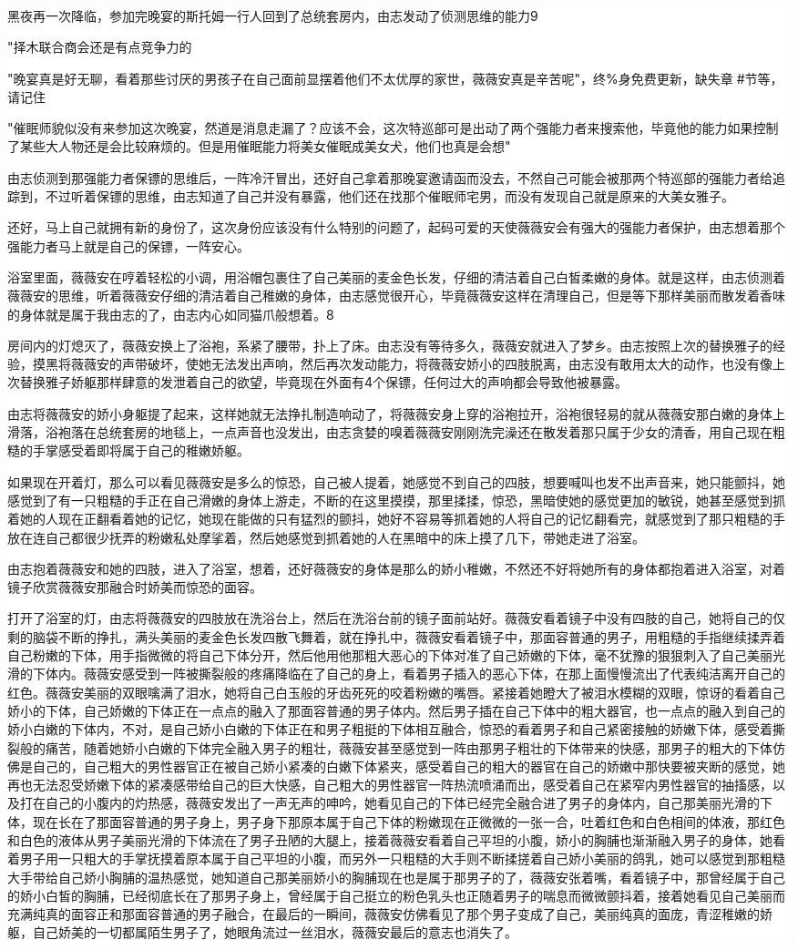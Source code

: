 

黑夜再一次降临，参加完晚宴的斯托姆一行人回到了总统套房内，由志发动了侦测思维的能力9





"择木联合商会还是有点竞争力的





"晚宴真是好无聊，看着那些讨厌的男孩子在自己面前显摆着他们不太优厚的家世，薇薇安真是辛苦呢"，终%身免费更新，缺失章 #节等，请记住





"催眠师貌似没有来参加这次晚宴，然道是消息走漏了？应该不会，这次特巡部可是出动了两个强能力者来搜索他，毕竟他的能力如果控制了某些大人物还是会比较麻烦的。但是用催眠能力将美女催眠成美女犬，他们也真是会想"



由志侦测到那强能力者保镖的思维后，一阵冷汗冒出，还好自己拿着那晚宴邀请函而没去，不然自己可能会被那两个特巡部的强能力者给追踪到，不过听着保镖的思维，由志知道了自己并没有暴露，他们还在找那个催眠师宅男，而没有发现自己就是原来的大美女雅子。



还好，马上自己就拥有新的身份了，这次身份应该没有什么特别的问题了，起码可爱的天使薇薇安会有强大的强能力者保护，由志想着那个强能力者马上就是自己的保镖，一阵安心。





浴室里面，薇薇安在哼着轻松的小调，用浴帽包裹住了自己美丽的麦金色长发，仔细的清洁着自己白皙柔嫩的身体。就是这样，由志侦测着薇薇安的思维，听着薇薇安仔细的清洁着自己稚嫩的身体，由志感觉很开心，毕竟薇薇安这样在清理自己，但是等下那样美丽而散发着香味的身体就是属于我由志的了，由志内心如同猫爪般想着。8



房间内的灯熄灭了，薇薇安换上了浴袍，系紧了腰带，扑上了床。由志没有等待多久，薇薇安就进入了梦乡。由志按照上次的替换雅子的经验，摸黑将薇薇安的声带破坏，使她无法发出声响，然后再次发动能力，将薇薇安娇小的四肢脱离，由志没有敢用太大的动作，也没有像上次替换雅子娇躯那样肆意的发泄着自己的欲望，毕竟现在外面有4个保镖，任何过大的声响都会导致他被暴露。



由志将薇薇安的娇小身躯提了起来，这样她就无法挣扎制造响动了，将薇薇安身上穿的浴袍拉开，浴袍很轻易的就从薇薇安那白嫩的身体上滑落，浴袍落在总统套房的地毯上，一点声音也没发出，由志贪婪的嗅着薇薇安刚刚洗完澡还在散发着那只属于少女的清香，用自己现在粗糙的手掌感受着即将属于自己的稚嫩娇躯。



如果现在开着灯，那么可以看见薇薇安是多么的惊恐，自己被人提着，她感觉不到自己的四肢，想要喊叫也发不出声音来，她只能颤抖，她感觉到了有一只粗糙的手正在自己滑嫩的身体上游走，不断的在这里摸摸，那里揉揉，惊恐，黑暗使她的感觉更加的敏锐，她甚至感觉到抓着她的人现在正翻看着她的记忆，她现在能做的只有猛烈的颤抖，她好不容易等抓着她的人将自己的记忆翻看完，就感觉到了那只粗糙的手放在连自己都很少抚弄的粉嫩私处摩挲着，然后她感觉到抓着她的人在黑暗中的床上摸了几下，带她走进了浴室。





由志抱着薇薇安和她的四肢，进入了浴室，想着，还好薇薇安的身体是那么的娇小稚嫩，不然还不好将她所有的身体都抱着进入浴室，对着镜子欣赏薇薇安那融合时娇美而惊恐的面容。



打开了浴室的灯，由志将薇薇安的四肢放在洗浴台上，然后在洗浴台前的镜子面前站好。薇薇安看着镜子中没有四肢的自己，她将自己的仅剩的脑袋不断的挣扎，满头美丽的麦金色长发四散飞舞着，就在挣扎中，薇薇安看着镜子中，那面容普通的男子，用粗糙的手指继续揉弄着自己粉嫩的下体，用手指微微的将自己下体分开，然后他用他那粗大恶心的下体对准了自己娇嫩的下体，毫不犹豫的狠狠刺入了自己美丽光滑的下体内。薇薇安感受到一阵被撕裂般的疼痛降临在了自己的身上，看着男子插入的恶心下体，在那上面慢慢流出了代表纯洁离开自己的红色。薇薇安美丽的双眼噙满了泪水，她将自己白玉般的牙齿死死的咬着粉嫩的嘴唇。紧接着她瞪大了被泪水模糊的双眼，惊讶的看着自己娇小的下体，自己娇嫩的下体正在一点点的融入了那面容普通的男子体内。然后男子插在自己下体中的粗大器官，也一点点的融入到自己的娇小白嫩的下体内，不对，是自己娇小白嫩的下体正在和男子粗挺的下体相互融合，惊恐的看着男子和自己紧密接触的娇嫩下体，感受着撕裂般的痛苦，随着她娇小白嫩的下体完全融入男子的粗壮，薇薇安甚至感觉到一阵由那男子粗壮的下体带来的快感，那男子的粗大的下体仿佛是自己的，自己粗大的男性器官正在被自己娇小紧凑的白嫩下体紧夹，感受着自己的粗大的器官在自己的娇嫩中那快要被夹断的感觉，她再也无法忍受娇嫩下体的紧凑感带给自己的巨大快感，自己粗大的男性器官一阵热流喷涌而出，感受着自己在紧窄内男性器官的抽搐感，以及打在自己的小腹内的灼热感，薇薇安发出了一声无声的呻吟，她看见自己的下体已经完全融合进了男子的身体内，自己那美丽光滑的下体，现在长在了那面容普通的男子身上，男子身下那原本属于自己下体的粉嫩现在正微微的一张一合，吐着红色和白色相间的体液，那红色和白色的液体从男子美丽光滑的下体流在了男子丑陋的大腿上，接着薇薇安看着自己平坦的小腹，娇小的胸脯也渐渐融入男子的身体，她看着男子用一只粗大的手掌抚摸着原本属于自己平坦的小腹，而另外一只粗糙的大手则不断揉搓着自己娇小美丽的鸽乳，她可以感觉到那粗糙大手带给自己娇小胸脯的温热感觉，她知道自己那美丽娇小的胸脯现在也是属于那男子的了，薇薇安张着嘴，看着镜子中，那曾经属于自己的娇小白皙的胸脯，已经彻底长在了那男子身上，曾经属于自己挺立的粉色乳头也正随着男子的喘息而微微颤抖着，接着她看见自己美丽而充满纯真的面容正和那面容普通的男子融合，在最后的一瞬间，薇薇安仿佛看见了那个男子变成了自己，美丽纯真的面庞，青涩稚嫩的娇躯，自己娇美的一切都属陌生男子了，她眼角流过一丝泪水，薇薇安最后的意志也消失了。
